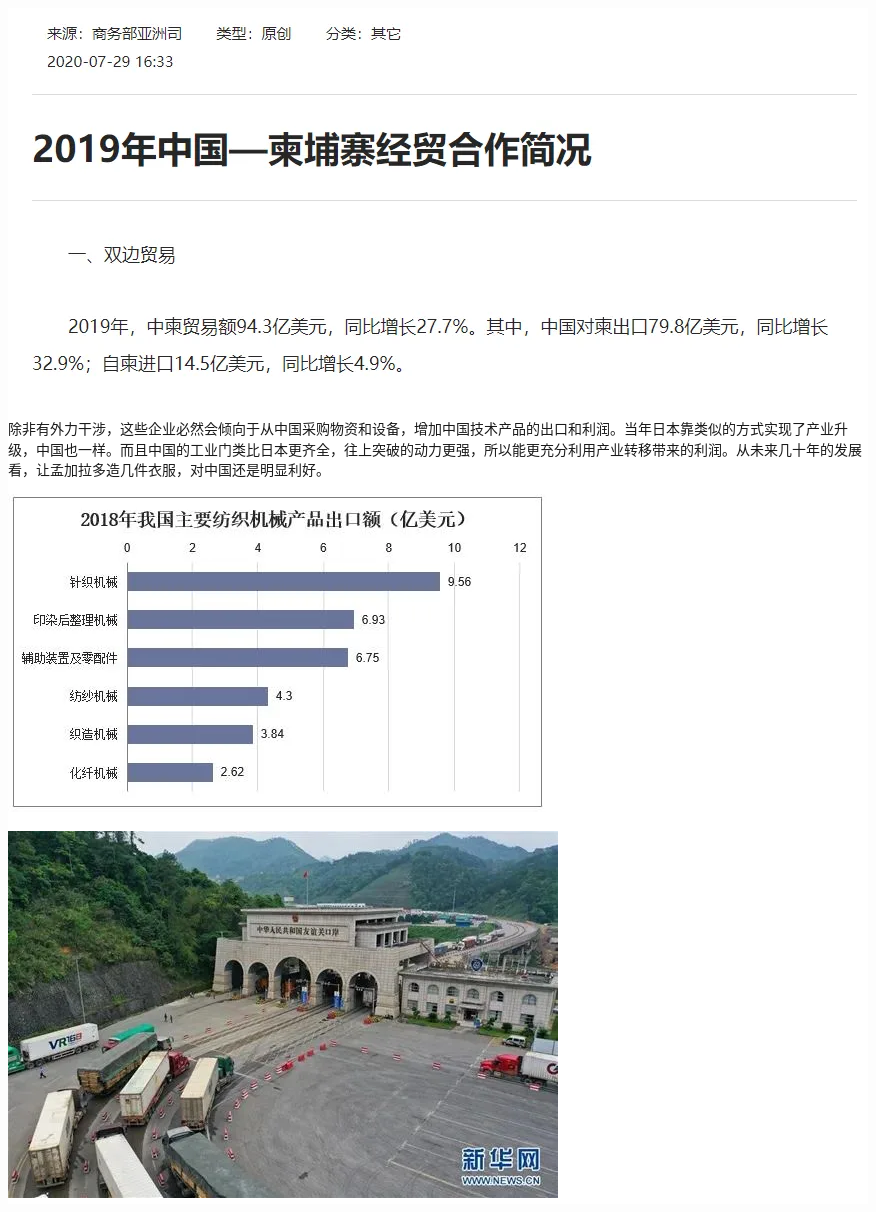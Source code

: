 ![](/images/btnews/btnews/0101_0200/0187/image16.webp)

除非有外力干涉，这些企业必然会倾向于从中国采购物资和设备，增加中国技术产品的出口和利润。当年日本靠类似的方式实现了产业升级，中国也一样。而且中国的工业门类比日本更齐全，往上突破的动力更强，所以能更充分利用产业转移带来的利润。从未来几十年的发展看，让孟加拉多造几件衣服，对中国还是明显利好。

![](/images/btnews/btnews/0101_0200/0187/image17.webp)

![](/images/btnews/btnews/0101_0200/0187/image18.webp)
